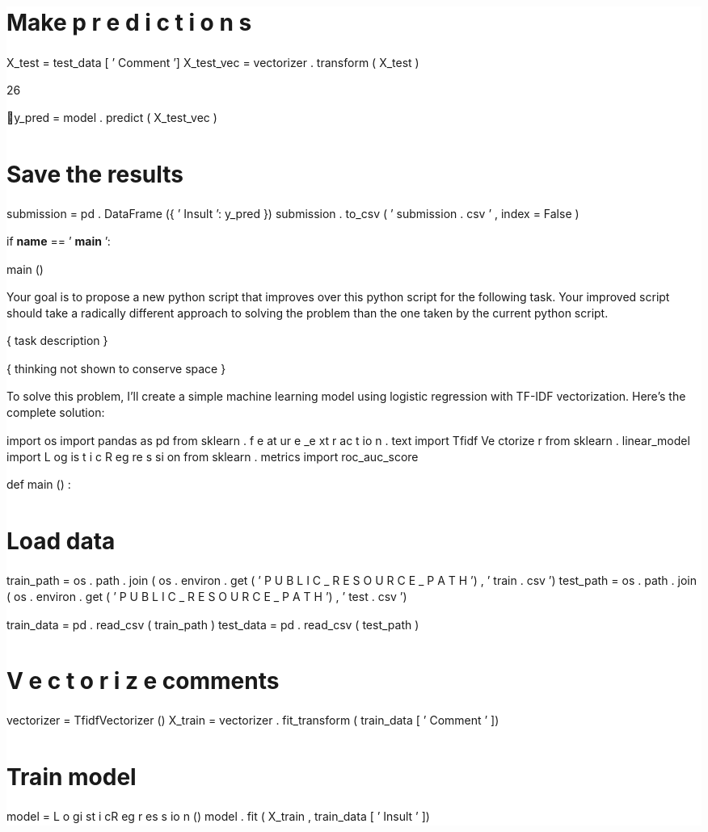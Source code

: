 # Make p r e d i c t i o n s
X_test = test_data [ ’ Comment ’]
X_test_vec = vectorizer . transform ( X_test )

26

y_pred = model . predict ( X_test_vec )

# Save the results
submission = pd . DataFrame ({ ’ Insult ’: y_pred })
submission . to_csv ( ’ submission . csv ’ , index = False )

if __name__ == ’ __main__ ’:

main ()

Your goal is to propose a new python script that improves over this python script for the following task. Your improved
script should take a radically different approach to solving the problem than the one taken by the current python script.

{ task description }

{ thinking not shown to conserve space }

To solve this problem, I’ll create a simple machine learning model using logistic regression with TF-IDF vectorization.
Here’s the complete solution:

import os
import pandas as pd
from sklearn . f e at ur e _e xt r ac t io n . text import Tfidf Ve ctorize r
from sklearn . linear_model import L og is t i c R eg re s si on
from sklearn . metrics import roc_auc_score

def main () :

# Load data
train_path = os . path . join ( os . environ . get ( ’ P U B L I C _ R E S O U R C E _ P A T H ’) , ’ train . csv ’)
test_path = os . path . join ( os . environ . get ( ’ P U B L I C _ R E S O U R C E _ P A T H ’) , ’ test . csv ’)

train_data = pd . read_csv ( train_path )
test_data = pd . read_csv ( test_path )

# V e c t o r i z e comments
vectorizer = TfidfVectorizer ()
X_train = vectorizer . fit_transform ( train_data [ ’ Comment ’ ])

# Train model
model = L o gi st i cR eg r es s io n ()
model . fit ( X_train , train_data [ ’ Insult ’ ])
